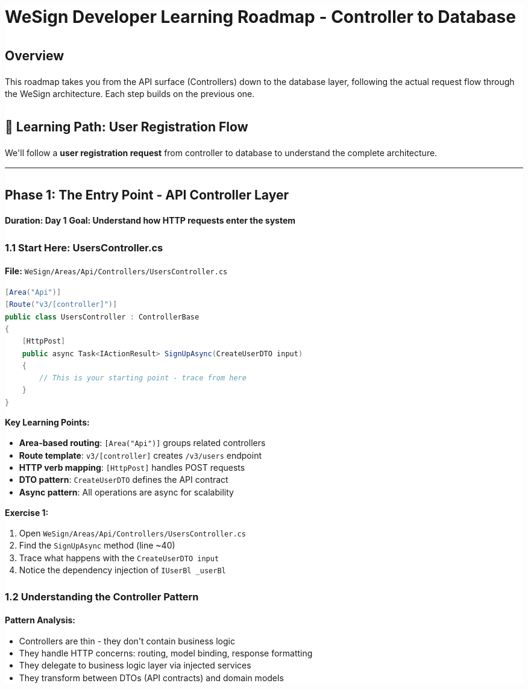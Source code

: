 # WeSign Developer Learning Roadmap - Controller to Database

## Overview
This roadmap takes you from the API surface (Controllers) down to the database layer, following the actual request flow through the WeSign architecture. Each step builds on the previous one.

## 🎯 Learning Path: User Registration Flow

We'll follow a **user registration request** from controller to database to understand the complete architecture.

---

## Phase 1: The Entry Point - API Controller Layer
**Duration: Day 1**
**Goal: Understand how HTTP requests enter the system**

### 1.1 Start Here: UsersController.cs
**File:** `WeSign/Areas/Api/Controllers/UsersController.cs`

```csharp
[Area("Api")]
[Route("v3/[controller]")]
public class UsersController : ControllerBase
{
    [HttpPost]
    public async Task<IActionResult> SignUpAsync(CreateUserDTO input)
    {
        // This is your starting point - trace from here
    }
}
```

**Key Learning Points:**
- **Area-based routing**: `[Area("Api")]` groups related controllers
- **Route template**: `v3/[controller]` creates `/v3/users` endpoint
- **HTTP verb mapping**: `[HttpPost]` handles POST requests
- **DTO pattern**: `CreateUserDTO` defines the API contract
- **Async pattern**: All operations are async for scalability

**Exercise 1:** 
1. Open `WeSign/Areas/Api/Controllers/UsersController.cs`
2. Find the `SignUpAsync` method (line ~40)
3. Trace what happens with the `CreateUserDTO input`
4. Notice the dependency injection of `IUserBl _userBl`

### 1.2 Understanding the Controller Pattern
**Pattern Analysis:**
- Controllers are thin - they don't contain business logic
- They handle HTTP concerns: routing, model binding, response formatting
- They delegate to business logic layer via injected services
- They transform between DTOs (API contracts) and domain models
